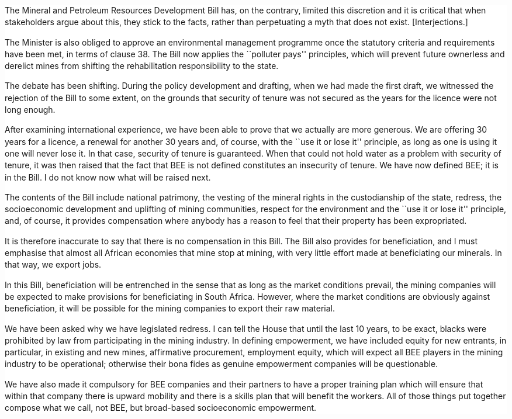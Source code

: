 The Mineral and Petroleum Resources Development Bill has, on  the  contrary,
limited this discretion and it is  critical  that  when  stakeholders  argue
about this, they stick to the facts, rather than perpetuating  a  myth  that
does not exist. [Interjections.]

The  Minister  is  also  obliged  to  approve  an  environmental  management
programme once the statutory criteria and requirements  have  been  met,  in
terms of clause 38. The Bill now applies the ``polluter  pays''  principles,
which will prevent future ownerless and derelict  mines  from  shifting  the
rehabilitation responsibility to the state.

The debate has been shifting. During the policy development and drafting,
when we had made the first draft, we witnessed the rejection of the Bill to
some extent, on the grounds that security of tenure was not secured as the
years for the licence were not long enough.

After examining international experience, we have been able to prove that
we actually are more generous. We are offering 30 years for a licence, a
renewal for another 30 years and, of course, with the ``use it or lose it''
principle, as long as one is using it one will never lose it. In that case,
security of tenure is guaranteed. When that could not hold water as a
problem with security of tenure, it was then raised that the fact that BEE
is not defined constitutes an insecurity of tenure. We have now defined
BEE; it is in the Bill. I do not know now what will be raised next.

The contents of the Bill include national patrimony, the vesting of the
mineral rights in the custodianship of the state, redress, the
socioeconomic development and uplifting of mining communities, respect for
the environment and the ``use it or lose it'' principle, and, of course, it
provides compensation where anybody has a reason to feel that their
property has been expropriated.

It is therefore inaccurate to say that there is no compensation in this
Bill. The Bill also provides for beneficiation, and I must emphasise that
almost all African economies that mine stop at mining, with very little
effort made at beneficiating our minerals. In that way, we export jobs.

In this Bill, beneficiation will be entrenched in the sense that as long as
the market conditions prevail, the mining companies will be expected to
make provisions for beneficiating in South Africa. However, where the
market conditions are obviously against beneficiation, it will be possible
for the mining companies to export their raw material.

We have been asked why we have legislated redress. I can tell the House
that until the last 10 years, to be exact, blacks were prohibited by law
from participating in the mining industry. In defining empowerment, we have
included equity for new entrants, in particular, in existing and new mines,
affirmative procurement, employment equity, which will expect all BEE
players in the mining industry to be operational; otherwise their bona
fides as genuine empowerment companies will be questionable.

We have also made it compulsory for BEE companies and their partners to
have a proper training plan which will ensure that within that company
there is upward mobility and there is a skills plan that will benefit the
workers. All of those things put together compose what we call, not BEE,
but broad-based socioeconomic empowerment.
